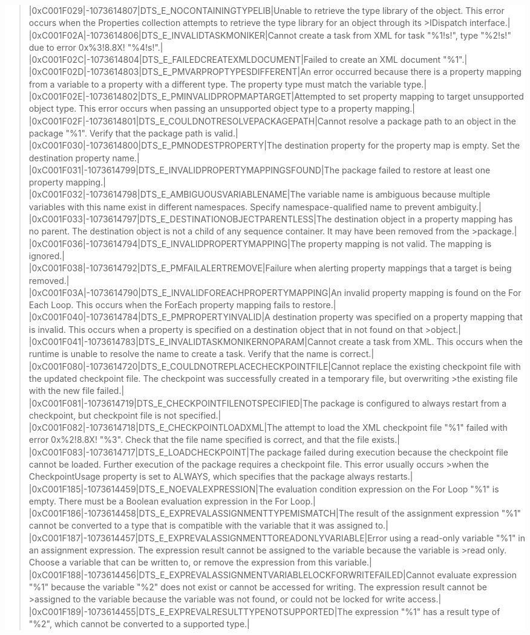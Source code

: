>|0xC001F029|-1073614807|DTS_E_NOCONTAININGTYPELIB|Unable to retrieve the type library of the object. This error occurs when the Properties collection attempts to retrieve the type library for an object through its >IDispatch interface.|  
>|0xC001F02A|-1073614806|DTS_E_INVALIDTASKMONIKER|Cannot create a task from XML for task "%1!s!", type "%2!s!" due to error 0x%3!8.8X! "%4!s!".|  
>|0xC001F02C|-1073614804|DTS_E_FAILEDCREATEXMLDOCUMENT|Failed to create an XML document "%1".|  
>|0xC001F02D|-1073614803|DTS_E_PMVARPROPTYPESDIFFERENT|An error occurred because there is a property mapping from a variable to a property with a different type. The property type must match the variable type.|  
>|0xC001F02E|-1073614802|DTS_E_PMINVALIDPROPMAPTARGET|Attempted to set property mapping to target unsupported object type. This error occurs when passing an unsupported object type to a property mapping.|  
>|0xC001F02F|-1073614801|DTS_E_COULDNOTRESOLVEPACKAGEPATH|Cannot resolve a package path to an object in the package "%1".  Verify that the package path is valid.|  
>|0xC001F030|-1073614800|DTS_E_PMNODESTPROPERTY|The destination property for the property map is empty. Set the destination property name.|  
>|0xC001F031|-1073614799|DTS_E_INVALIDPROPERTYMAPPINGSFOUND|The package failed to restore at least one property mapping.|  
>|0xC001F032|-1073614798|DTS_E_AMBIGUOUSVARIABLENAME|The variable name is ambiguous because multiple variables with this name exist in different namespaces. Specify namespace-qualified name to prevent ambiguity.|  
>|0xC001F033|-1073614797|DTS_E_DESTINATIONOBJECTPARENTLESS|The destination object in a property mapping has no parent. The destination object is not a child of any sequence container. It may have been removed from the >package.|  
>|0xC001F036|-1073614794|DTS_E_INVALIDPROPERTYMAPPING|The property mapping is not valid. The mapping is ignored.|  
>|0xC001F038|-1073614792|DTS_E_PMFAILALERTREMOVE|Failure when alerting property mappings that a target is being removed.|  
>|0xC001F03A|-1073614790|DTS_E_INVALIDFOREACHPROPERTYMAPPING|An invalid property mapping is found on the For Each Loop. This occurs when the ForEach property mapping fails to restore.|  
>|0xC001F040|-1073614784|DTS_E_PMPROPERTYINVALID|A destination property was specified on a property mapping that is invalid. This occurs when a property is specified on a destination object that in not found on that >object.|  
>|0xC001F041|-1073614783|DTS_E_INVALIDTASKMONIKERNOPARAM|Cannot create a task from XML. This occurs when the runtime is unable to resolve the name to create a task. Verify that the name is correct.|  
>|0xC001F080|-1073614720|DTS_E_COULDNOTREPLACECHECKPOINTFILE|Cannot replace the existing checkpoint file with the updated checkpoint file. The checkpoint was successfully created in a temporary file, but overwriting >the existing file with the new file failed.|  
>|0xC001F081|-1073614719|DTS_E_CHECKPOINTFILENOTSPECIFIED|The package is configured to always restart from a checkpoint, but checkpoint file is not specified.|  
>|0xC001F082|-1073614718|DTS_E_CHECKPOINTLOADXML|The attempt to load the XML checkpoint file "%1" failed with error 0x%2!8.8X! "%3". Check that the file name specified is correct, and that the file exists.|  
>|0xC001F083|-1073614717|DTS_E_LOADCHECKPOINT|The package failed during execution because the checkpoint file cannot be loaded. Further execution of the package requires a checkpoint file. This error usually occurs >when the CheckpointUsage property is set to ALWAYS, which specifies that the package always restarts.|  
>|0xC001F185|-1073614459|DTS_E_NOEVALEXPRESSION|The evaluation condition expression on the For Loop "%1" is empty. There must be a Boolean evaluation expression in the For Loop.|  
>|0xC001F186|-1073614458|DTS_E_EXPREVALASSIGNMENTTYPEMISMATCH|The result of the assignment expression "%1" cannot be converted to a type that is compatible with the variable that it was assigned to.|  
>|0xC001F187|-1073614457|DTS_E_EXPREVALASSIGNMENTTOREADONLYVARIABLE|Error using a read-only variable "%1" in an assignment expression. The expression result cannot be assigned to the variable because the variable is >read only. Choose a variable that can be written to, or remove the expression from this variable.|  
>|0xC001F188|-1073614456|DTS_E_EXPREVALASSIGNMENTVARIABLELOCKFORWRITEFAILED|Cannot evaluate expression "%1" because the variable "%2" does not exist or cannot be accessed for writing. The expression result cannot be >assigned to the variable because the variable was not found, or could not be locked for write access.|  
>|0xC001F189|-1073614455|DTS_E_EXPREVALRESULTTYPENOTSUPPORTED|The expression "%1" has a result type of "%2", which cannot be converted to a supported type.|  